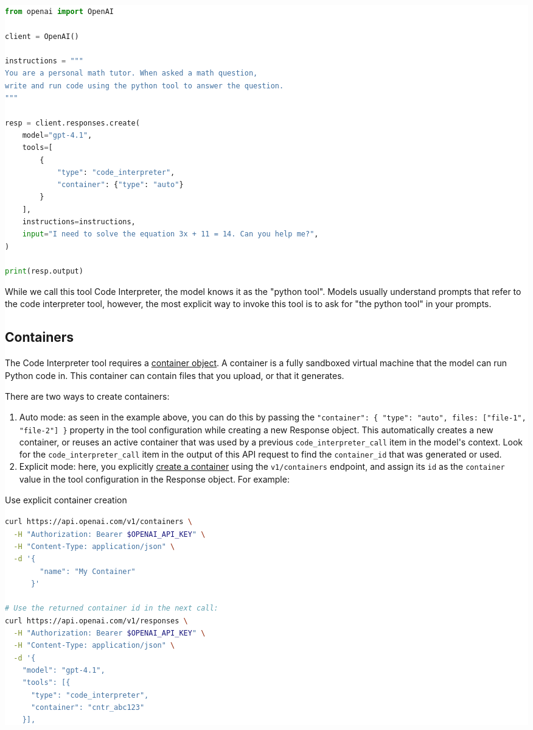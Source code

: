 ```python
from openai import OpenAI

client = OpenAI()

instructions = """
You are a personal math tutor. When asked a math question, 
write and run code using the python tool to answer the question.
"""

resp = client.responses.create(
    model="gpt-4.1",
    tools=[
        {
            "type": "code_interpreter",
            "container": {"type": "auto"}
        }
    ],
    instructions=instructions,
    input="I need to solve the equation 3x + 11 = 14. Can you help me?",
)

print(resp.output)
```

While we call this tool Code Interpreter, the model knows it as the "python tool". Models usually understand prompts that refer to the code interpreter tool, however, the most explicit way to invoke this tool is to ask for "the python tool" in your prompts.

Containers
----------

The Code Interpreter tool requires a [container object](/docs/api-reference/containers/object). A container is a fully sandboxed virtual machine that the model can run Python code in. This container can contain files that you upload, or that it generates.

There are two ways to create containers:

1.  Auto mode: as seen in the example above, you can do this by passing the `"container": { "type": "auto", files: ["file-1", "file-2"] }` property in the tool configuration while creating a new Response object. This automatically creates a new container, or reuses an active container that was used by a previous `code_interpreter_call` item in the model's context. Look for the `code_interpreter_call` item in the output of this API request to find the `container_id` that was generated or used.
2.  Explicit mode: here, you explicitly [create a container](/docs/api-reference/containers/createContainers) using the `v1/containers` endpoint, and assign its `id` as the `container` value in the tool configuration in the Response object. For example:

Use explicit container creation

```bash
curl https://api.openai.com/v1/containers \
  -H "Authorization: Bearer $OPENAI_API_KEY" \
  -H "Content-Type: application/json" \
  -d '{
        "name": "My Container"
      }'

# Use the returned container id in the next call:
curl https://api.openai.com/v1/responses \
  -H "Authorization: Bearer $OPENAI_API_KEY" \
  -H "Content-Type: application/json" \
  -d '{
    "model": "gpt-4.1",
    "tools": [{
      "type": "code_interpreter",
      "container": "cntr_abc123"
    }],
```
